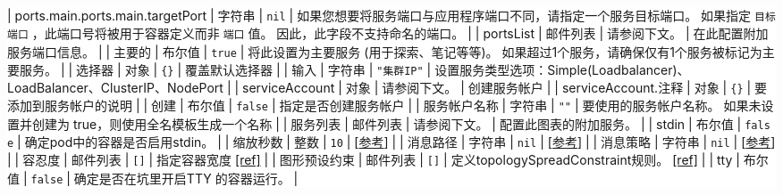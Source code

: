 | ports.main.ports.main.targetPort                  | 字符串  | `nil`                                                                                                                                 | 如果您想要将服务端口与应用程序端口不同，请指定一个服务目标端口。 如果指定 `目标端口` ，此端口号将被用于容器定义而非 `端口` 值。 因此，此字段不支持命名的端口。                                                                    |
| portsList                                         | 邮件列表 | 请参阅下文。                                                                                                                                | 在此配置附加服务端口信息。                                                                                                                                           |
| 主要的                                               | 布尔值  | `true`                                                                                                                                | 将此设置为主要服务 (用于探索、笔记等等)。 如果超过1个服务，请确保仅有1个服务被标记为主要服务。                                                                                                      |
| 选择器                                               | 对象   | `{}`                                                                                                                                  | 覆盖默认选择器                                                                                                                                                 |
| 输入                                                | 字符串  | `"集群IP"`                                                                                                                              | 设置服务类型选项：Simple(Loadbalancer)、LoadBalancer、ClusterIP、NodePort                                                                                           |
| serviceAccount                                    | 对象   | 请参阅下文。                                                                                                                                | 创建服务帐户                                                                                                                                                  |
| serviceAccount.注释                                 | 对象   | `{}`                                                                                                                                  | 要添加到服务帐户的说明                                                                                                                                             |
| 创建                                                | 布尔值  | `false`                                                                                                                               | 指定是否创建服务帐户                                                                                                                                              |
| 服务帐户名称                                            | 字符串  | `""`                                                                                                                                  | 要使用的服务帐户名称。 如果未设置并创建为 true，则使用全名模板生成一个名称                                                                                                                |
| 服务列表                                              | 邮件列表 | 请参阅下文。                                                                                                                                | 配置此图表的附加服务。                                                                                                                                             |
| stdin                                             | 布尔值  | `false`                                                                                                                               | 确定pod中的容器是否启用stdin。                                                                                                                                     |
| 缩放秒数                                              | 整数   | `10`                                                                                                                                  | [[参考](https://kubernetes.io/docs/reference/kubernetes-api/workload-resources/pod-v1/#lifecycle)]                                                        |
| 消息路径                                              | 字符串  | `nil`                                                                                                                                 | [[参考](https://kubernetes.io/docs/reference/kubernetes-api/workload-resources/pod-v1/#lifecycle-1)]                                                      |
| 消息策略                                              | 字符串  | `nil`                                                                                                                                 | [[参考](https://kubernetes.io/docs/reference/kubernetes-api/workload-resources/pod-v1/#lifecycle-1)]                                                      |
| 容忍度                                               | 邮件列表 | `[]`                                                                                                                                  | 指定容器宽度 [[ref]](https://kubernetes.io/docs/concepts/scheduling-eviction/taint-and-toleration/)                                                           |
| 图形预设约束                                            | 邮件列表 | `[]`                                                                                                                                  | 定义topologySpreadConstraint规则。 [[ref]](https://kubernetes.io/docs/concepts/workloads/pods/pod-topology-spread-constraints/)                              |
| tty                                               | 布尔值  | `false`                                                                                                                               | 确定是否在坑里开启TTY 的容器运行。                                                                                                                                     |